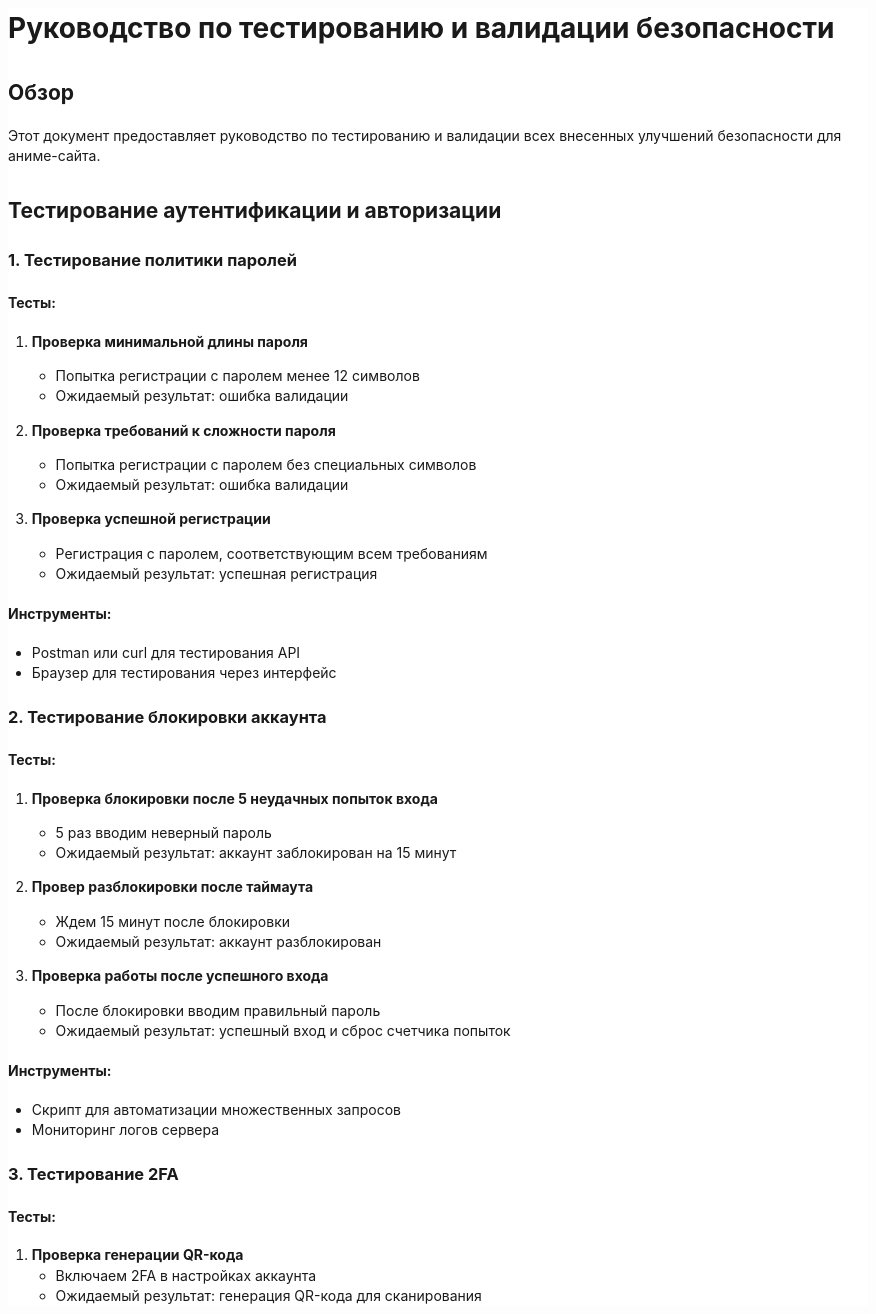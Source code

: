# Руководство по тестированию и валидации безопасности

## Обзор

Этот документ предоставляет руководство по тестированию и валидации всех внесенных улучшений безопасности для аниме-сайта.

## Тестирование аутентификации и авторизации

### 1. Тестирование политики паролей

#### Тесты:
1. **Проверка минимальной длины пароля**
   - Попытка регистрации с паролем менее 12 символов
   - Ожидаемый результат: ошибка валидации

2. **Проверка требований к сложности пароля**
   - Попытка регистрации с паролем без специальных символов
   - Ожидаемый результат: ошибка валидации

3. **Проверка успешной регистрации**
   - Регистрация с паролем, соответствующим всем требованиям
   - Ожидаемый результат: успешная регистрация

#### Инструменты:
- Postman или curl для тестирования API
- Браузер для тестирования через интерфейс

### 2. Тестирование блокировки аккаунта

#### Тесты:
1. **Проверка блокировки после 5 неудачных попыток входа**
   - 5 раз вводим неверный пароль
   - Ожидаемый результат: аккаунт заблокирован на 15 минут

2. **Провер разблокировки после таймаута**
   - Ждем 15 минут после блокировки
   - Ожидаемый результат: аккаунт разблокирован

3. **Проверка работы после успешного входа**
   - После блокировки вводим правильный пароль
   - Ожидаемый результат: успешный вход и сброс счетчика попыток

#### Инструменты:
- Скрипт для автоматизации множественных запросов
- Мониторинг логов сервера

### 3. Тестирование 2FA

#### Тесты:
1. **Проверка генерации QR-кода**
   - Включаем 2FA в настройках аккаунта
   - Ожидаемый результат: генерация QR-кода для сканирования
